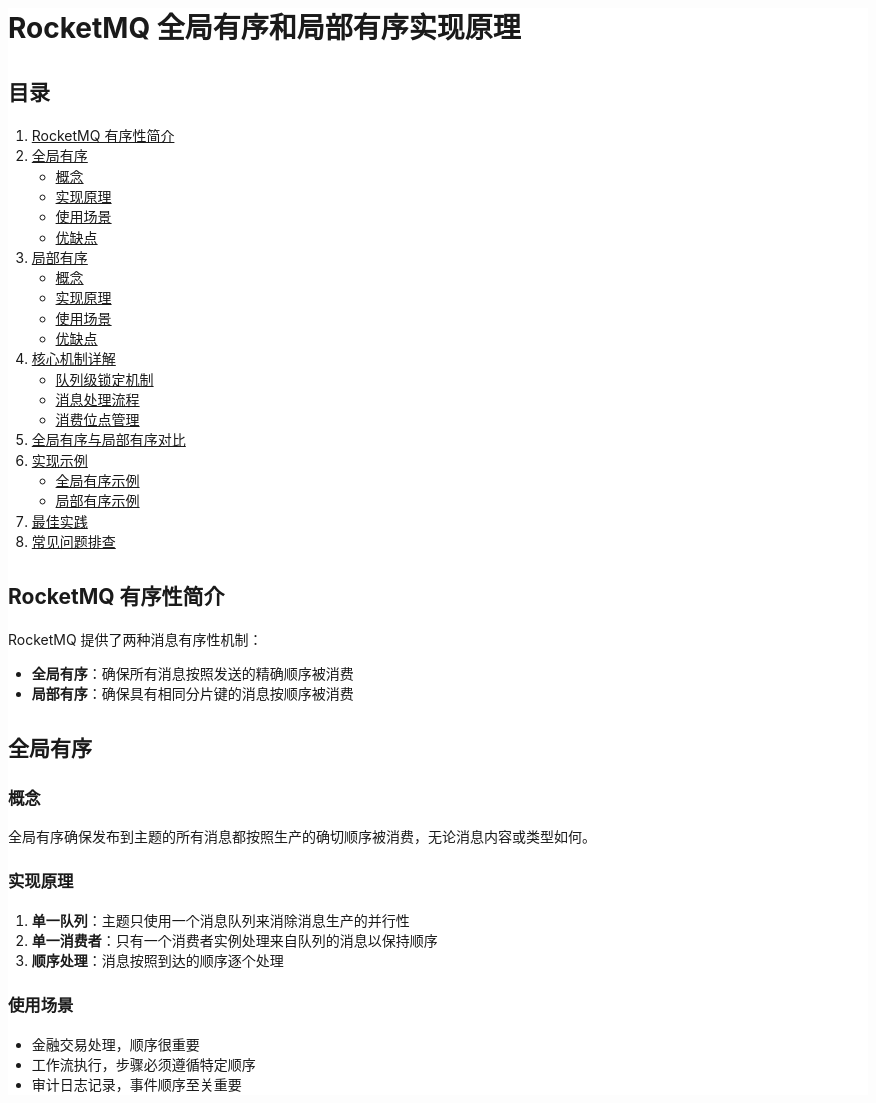 # RocketMQ 全局有序和局部有序实现原理

## 目录
1. [RocketMQ 有序性简介](#rocketmq-有序性简介)
2. [全局有序](#全局有序)
   - [概念](#概念)
   - [实现原理](#实现原理)
   - [使用场景](#使用场景)
   - [优缺点](#优缺点)
3. [局部有序](#局部有序)
   - [概念](#概念-1)
   - [实现原理](#实现原理-1)
   - [使用场景](#使用场景-1)
   - [优缺点](#优缺点-1)
4. [核心机制详解](#核心机制详解)
   - [队列级锁定机制](#队列级锁定机制)
   - [消息处理流程](#消息处理流程)
   - [消费位点管理](#消费位点管理)
5. [全局有序与局部有序对比](#全局有序与局部有序对比)
6. [实现示例](#实现示例)
   - [全局有序示例](#全局有序示例)
   - [局部有序示例](#局部有序示例)
7. [最佳实践](#最佳实践)
8. [常见问题排查](#常见问题排查)

## RocketMQ 有序性简介

RocketMQ 提供了两种消息有序性机制：
- **全局有序**：确保所有消息按照发送的精确顺序被消费
- **局部有序**：确保具有相同分片键的消息按顺序被消费

## 全局有序

### 概念

全局有序确保发布到主题的所有消息都按照生产的确切顺序被消费，无论消息内容或类型如何。

### 实现原理

1. **单一队列**：主题只使用一个消息队列来消除消息生产的并行性
2. **单一消费者**：只有一个消费者实例处理来自队列的消息以保持顺序
3. **顺序处理**：消息按照到达的顺序逐个处理

### 使用场景

- 金融交易处理，顺序很重要
- 工作流执行，步骤必须遵循特定顺序
- 审计日志记录，事件顺序至关重要
